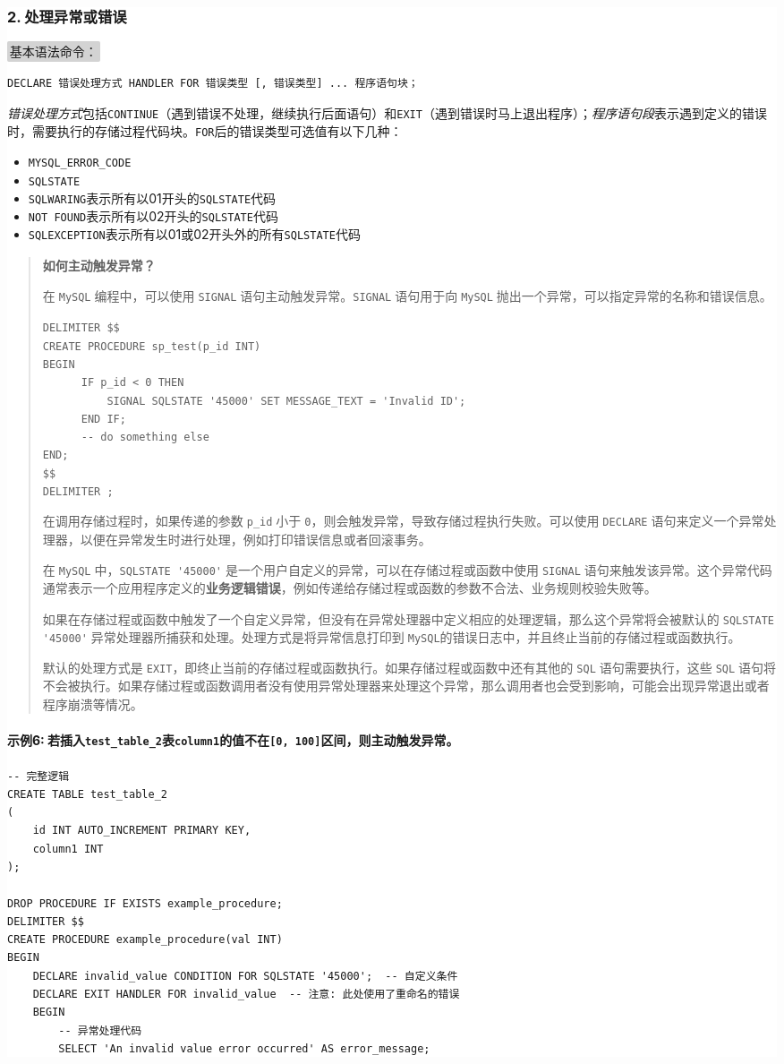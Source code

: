 ### 2. 处理异常或错误

<span style="background-color:lightgray;padding:0.2em;border-radius:2px">基本语法命令：</span>

```mysql
DECLARE 错误处理方式 HANDLER FOR 错误类型 [, 错误类型] ... 程序语句块；
```

*错误处理方式*包括`CONTINUE`（遇到错误不处理，继续执行后面语句）和`EXIT`（遇到错误时马上退出程序）；*程序语句段*表示遇到定义的错误时，需要执行的存储过程代码块。`FOR`后的错误类型可选值有以下几种：

- `MYSQL_ERROR_CODE`
- `SQLSTATE`
- `SQLWARING`表示所有以01开头的`SQLSTATE`代码
- `NOT FOUND`表示所有以02开头的`SQLSTATE`代码
- `SQLEXCEPTION`表示所有以01或02开头外的所有`SQLSTATE`代码

> **如何主动触发异常？**
>
> 在 `MySQL` 编程中，可以使用 `SIGNAL` 语句主动触发异常。`SIGNAL` 语句用于向 `MySQL` 抛出一个异常，可以指定异常的名称和错误信息。
>
> ```mysql
> DELIMITER $$
> CREATE PROCEDURE sp_test(p_id INT)
> BEGIN
>    	IF p_id < 0 THEN
>    		SIGNAL SQLSTATE '45000' SET MESSAGE_TEXT = 'Invalid ID';
>    	END IF;
>     	-- do something else
> END;
> $$
> DELIMITER ;
> ```
>
> 在调用存储过程时，如果传递的参数 `p_id` 小于 `0`，则会触发异常，导致存储过程执行失败。可以使用 `DECLARE` 语句来定义一个异常处理器，以便在异常发生时进行处理，例如打印错误信息或者回滚事务。
>
> 在 `MySQL` 中，`SQLSTATE '45000'` 是一个用户自定义的异常，可以在存储过程或函数中使用 `SIGNAL` 语句来触发该异常。这个异常代码通常表示一个应用程序定义的**业务逻辑错误**，例如传递给存储过程或函数的参数不合法、业务规则校验失败等。
>
> 如果在存储过程或函数中触发了一个自定义异常，但没有在异常处理器中定义相应的处理逻辑，那么这个异常将会被默认的 `SQLSTATE '45000'` 异常处理器所捕获和处理。处理方式是将异常信息打印到 `MySQL`的错误日志中，并且终止当前的存储过程或函数执行。
>
> 默认的处理方式是 `EXIT`，即终止当前的存储过程或函数执行。如果存储过程或函数中还有其他的 `SQL` 语句需要执行，这些 `SQL` 语句将不会被执行。如果存储过程或函数调用者没有使用异常处理器来处理这个异常，那么调用者也会受到影响，可能会出现异常退出或者程序崩溃等情况。

#### 示例6: 若插入`test_table_2`表`column1`的值不在`[0, 100]`区间，则主动触发异常。

```mysql
-- 完整逻辑
CREATE TABLE test_table_2
(
    id INT AUTO_INCREMENT PRIMARY KEY,
    column1 INT
);

DROP PROCEDURE IF EXISTS example_procedure;
DELIMITER $$
CREATE PROCEDURE example_procedure(val INT)
BEGIN
    DECLARE invalid_value CONDITION FOR SQLSTATE '45000';  -- 自定义条件
    DECLARE EXIT HANDLER FOR invalid_value  -- 注意: 此处使用了重命名的错误
    BEGIN
        -- 异常处理代码
        SELECT 'An invalid value error occurred' AS error_message;
```